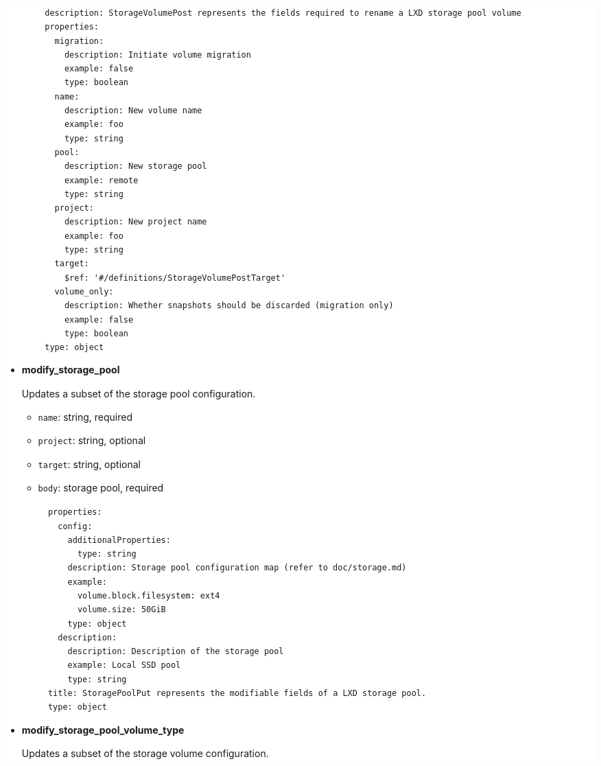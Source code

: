             description: StorageVolumePost represents the fields required to rename a LXD storage pool volume
            properties:
              migration:
                description: Initiate volume migration
                example: false
                type: boolean
              name:
                description: New volume name
                example: foo
                type: string
              pool:
                description: New storage pool
                example: remote
                type: string
              project:
                description: New project name
                example: foo
                type: string
              target:
                $ref: '#/definitions/StorageVolumePostTarget'
              volume_only:
                description: Whether snapshots should be discarded (migration only)
                example: false
                type: boolean
            type: object

- **modify\_storage\_pool**

    Updates a subset of the storage pool configuration.

    - `name`: string, required
    - `project`: string, optional
    - `target`: string, optional
    - `body`: storage pool, required

            properties:
              config:
                additionalProperties:
                  type: string
                description: Storage pool configuration map (refer to doc/storage.md)
                example:
                  volume.block.filesystem: ext4
                  volume.size: 50GiB
                type: object
              description:
                description: Description of the storage pool
                example: Local SSD pool
                type: string
            title: StoragePoolPut represents the modifiable fields of a LXD storage pool.
            type: object

- **modify\_storage\_pool\_volume\_type**

    Updates a subset of the storage volume configuration.

